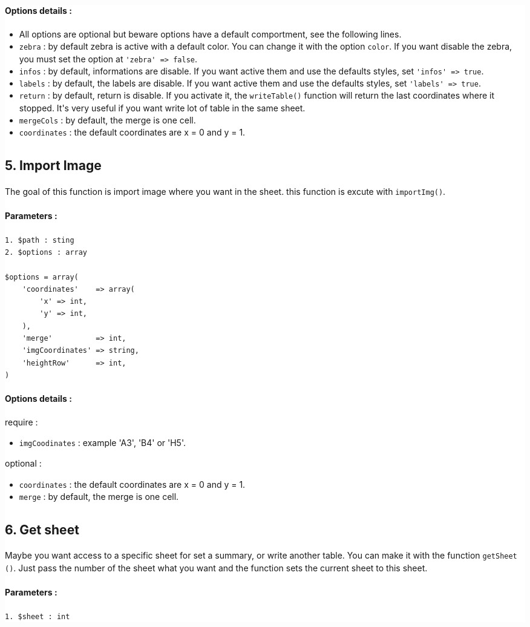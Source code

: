 #### Options details :

* All options are optional but beware options have a default comportment, see the following lines.
* `zebra` : by default zebra is active with a default color. You can change it with the option `color`. If you want disable the zebra, you must set the option at `'zebra' => false`.
* `infos` : by default, informations are disable. If you want active them and use the defaults styles, set `'infos' => true`.
* `labels` : by default, the labels are disable. If you want active them and use the defaults styles, set `'labels' => true`.
* `return` : by default, return is disable. If you activate it, the `writeTable()` function will return the last coordinates where it stopped. It's very useful if you want write lot of table in the same sheet.
* `mergeCols` : by default, the merge is one cell.
* `coordinates` : the default coordinates are x = 0 and y = 1.

## 5. Import Image

The goal of this function is import image where you want in the sheet. this function is excute with `importImg()`.

#### Parameters :

	1. $path : sting
	2. $options : array

	$options = array(
		'coordinates'    => array(
			'x' => int,
			'y' => int,
		),
		'merge'          => int,
		'imgCoordinates' => string,
		'heightRow'      => int,
	)

#### Options details :

require :
* `imgCoodinates` : example 'A3', 'B4' or 'H5'.

optional :

* `coordinates` : the default coordinates are x = 0 and y = 1.
* `merge` : by default, the merge is one cell.

## 6. Get sheet

Maybe you want access to a specific sheet for set a summary, or write another table. You can make it with the function `getSheet()`. Just pass the number of the sheet what you want and the function sets the current sheet to this sheet.

#### Parameters :

	1. $sheet : int
